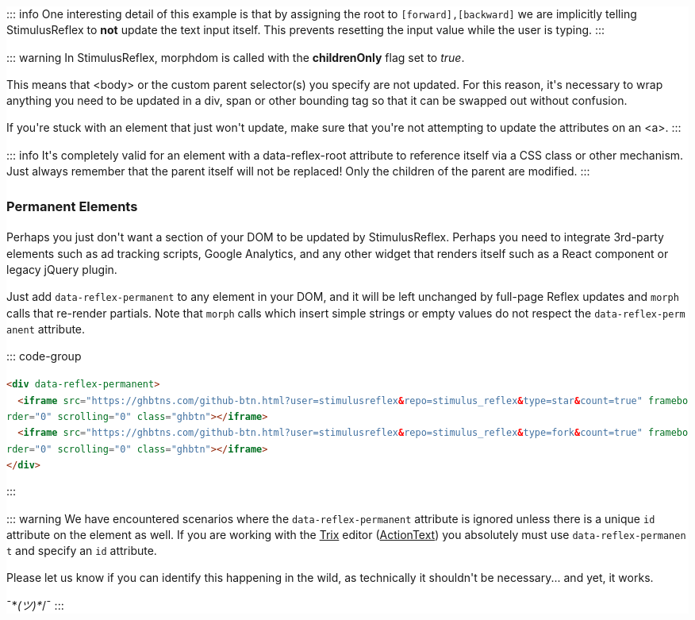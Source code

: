 ::: info
One interesting detail of this example is that by assigning the root to `[forward],[backward]` we are implicitly telling StimulusReflex to **not** update the text input itself. This prevents resetting the input value while the user is typing.
:::

::: warning
In StimulusReflex, morphdom is called with the **childrenOnly** flag set to _true_.

This means that \<body> or the custom parent selector(s) you specify are not updated. For this reason, it's necessary to wrap anything you need to be updated in a div, span or other bounding tag so that it can be swapped out without confusion.

If you're stuck with an element that just won't update, make sure that you're not attempting to update the attributes on an \<a>.
:::

::: info
It's completely valid for an element with a data-reflex-root attribute to reference itself via a CSS class or other mechanism. Just always remember that the parent itself will not be replaced! Only the children of the parent are modified.
:::

### Permanent Elements

Perhaps you just don't want a section of your DOM to be updated by StimulusReflex. Perhaps you need to integrate 3rd-party elements such as ad tracking scripts, Google Analytics, and any other widget that renders itself such as a React component or legacy jQuery plugin.

Just add `data-reflex-permanent` to any element in your DOM, and it will be left unchanged by full-page Reflex updates and `morph` calls that re-render partials. Note that `morph` calls which insert simple strings or empty values do not respect the `data-reflex-permanent` attribute.

::: code-group
```html [index.html.erb]
<div data-reflex-permanent>
  <iframe src="https://ghbtns.com/github-btn.html?user=stimulusreflex&repo=stimulus_reflex&type=star&count=true" frameborder="0" scrolling="0" class="ghbtn"></iframe>
  <iframe src="https://ghbtns.com/github-btn.html?user=stimulusreflex&repo=stimulus_reflex&type=fork&count=true" frameborder="0" scrolling="0" class="ghbtn"></iframe>
</div>
```
:::

::: warning
We have encountered scenarios where the `data-reflex-permanent` attribute is ignored unless there is a unique `id` attribute on the element as well. If you are working with the [Trix](https://trix-editor.org) editor ([ActionText](https://guides.rubyonrails.org/action\_text\_overview.html)) you absolutely must use `data-reflex-permanent` and specify an `id` attribute.

Please let us know if you can identify this happening in the wild, as technically it shouldn't be necessary... and yet, it works.

¯\*_(ツ)\*_/¯
:::
